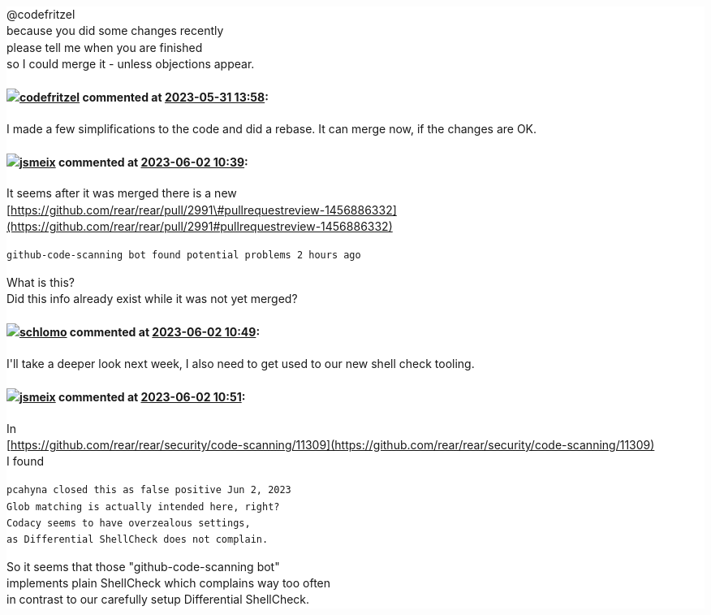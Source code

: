 @codefritzel  
because you did some changes recently  
please tell me when you are finished  
so I could merge it - unless objections appear.

#### <img src="https://avatars.githubusercontent.com/u/118316875?v=4" width="50">[codefritzel](https://github.com/codefritzel) commented at [2023-05-31 13:58](https://github.com/rear/rear/pull/2991#issuecomment-1570292927):

I made a few simplifications to the code and did a rebase. It can merge
now, if the changes are OK.

#### <img src="https://avatars.githubusercontent.com/u/1788608?u=925fc54e2ce01551392622446ece427f51e2f0ce&v=4" width="50">[jsmeix](https://github.com/jsmeix) commented at [2023-06-02 10:39](https://github.com/rear/rear/pull/2991#issuecomment-1573522079):

It seems after it was merged there is a new  
[https://github.com/rear/rear/pull/2991\#pullrequestreview-1456886332](https://github.com/rear/rear/pull/2991#pullrequestreview-1456886332)

    github-code-scanning bot found potential problems 2 hours ago

What is this?  
Did this info already exist while it was not yet merged?

#### <img src="https://avatars.githubusercontent.com/u/101384?v=4" width="50">[schlomo](https://github.com/schlomo) commented at [2023-06-02 10:49](https://github.com/rear/rear/pull/2991#issuecomment-1573532370):

I'll take a deeper look next week, I also need to get used to our new
shell check tooling.

#### <img src="https://avatars.githubusercontent.com/u/1788608?u=925fc54e2ce01551392622446ece427f51e2f0ce&v=4" width="50">[jsmeix](https://github.com/jsmeix) commented at [2023-06-02 10:51](https://github.com/rear/rear/pull/2991#issuecomment-1573535188):

In  
[https://github.com/rear/rear/security/code-scanning/11309](https://github.com/rear/rear/security/code-scanning/11309)  
I found

    pcahyna closed this as false positive Jun 2, 2023
    Glob matching is actually intended here, right?
    Codacy seems to have overzealous settings,
    as Differential ShellCheck does not complain.

So it seems that those "github-code-scanning bot"  
implements plain ShellCheck which complains way too often  
in contrast to our carefully setup Differential ShellCheck.
